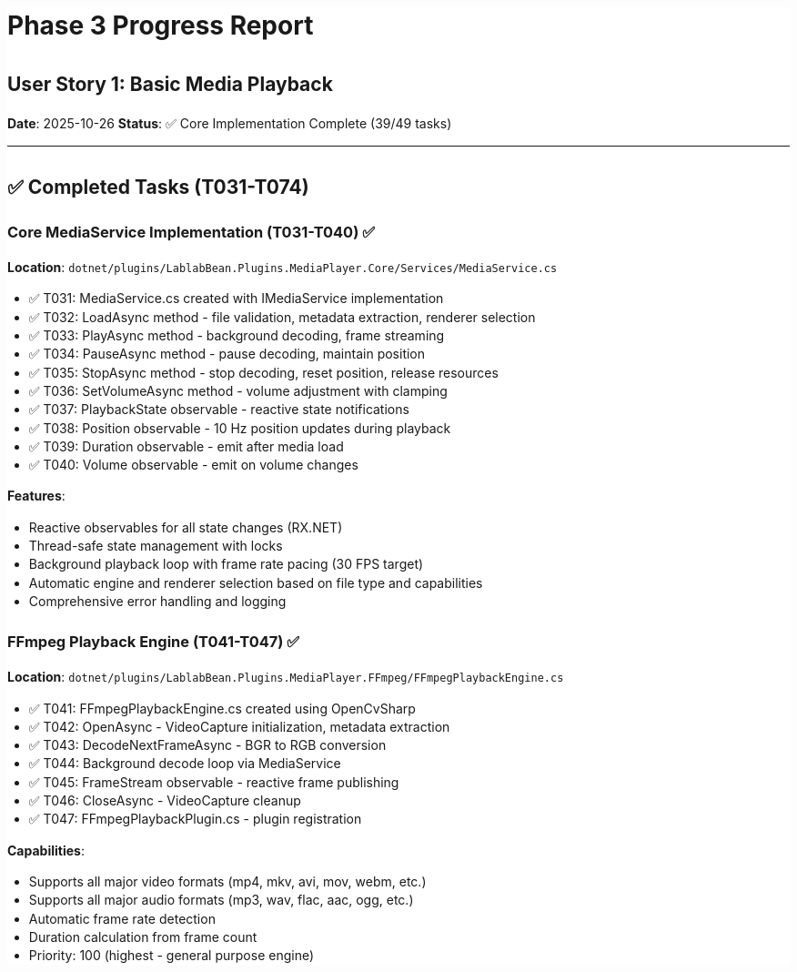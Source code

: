 # Phase 3 Progress Report

## User Story 1: Basic Media Playback

**Date**: 2025-10-26
**Status**: ✅ Core Implementation Complete (39/49 tasks)

---

## ✅ Completed Tasks (T031-T074)

### Core MediaService Implementation (T031-T040) ✅

**Location**: `dotnet/plugins/LablabBean.Plugins.MediaPlayer.Core/Services/MediaService.cs`

- ✅ T031: MediaService.cs created with IMediaService implementation
- ✅ T032: LoadAsync method - file validation, metadata extraction, renderer selection
- ✅ T033: PlayAsync method - background decoding, frame streaming
- ✅ T034: PauseAsync method - pause decoding, maintain position
- ✅ T035: StopAsync method - stop decoding, reset position, release resources
- ✅ T036: SetVolumeAsync method - volume adjustment with clamping
- ✅ T037: PlaybackState observable - reactive state notifications
- ✅ T038: Position observable - 10 Hz position updates during playback
- ✅ T039: Duration observable - emit after media load
- ✅ T040: Volume observable - emit on volume changes

**Features**:

- Reactive observables for all state changes (RX.NET)
- Thread-safe state management with locks
- Background playback loop with frame rate pacing (30 FPS target)
- Automatic engine and renderer selection based on file type and capabilities
- Comprehensive error handling and logging

### FFmpeg Playback Engine (T041-T047) ✅

**Location**: `dotnet/plugins/LablabBean.Plugins.MediaPlayer.FFmpeg/FFmpegPlaybackEngine.cs`

- ✅ T041: FFmpegPlaybackEngine.cs created using OpenCvSharp
- ✅ T042: OpenAsync - VideoCapture initialization, metadata extraction
- ✅ T043: DecodeNextFrameAsync - BGR to RGB conversion
- ✅ T044: Background decode loop via MediaService
- ✅ T045: FrameStream observable - reactive frame publishing
- ✅ T046: CloseAsync - VideoCapture cleanup
- ✅ T047: FFmpegPlaybackPlugin.cs - plugin registration

**Capabilities**:

- Supports all major video formats (mp4, mkv, avi, mov, webm, etc.)
- Supports all major audio formats (mp3, wav, flac, aac, ogg, etc.)
- Automatic frame rate detection
- Duration calculation from frame count
- Priority: 100 (highest - general purpose engine)
